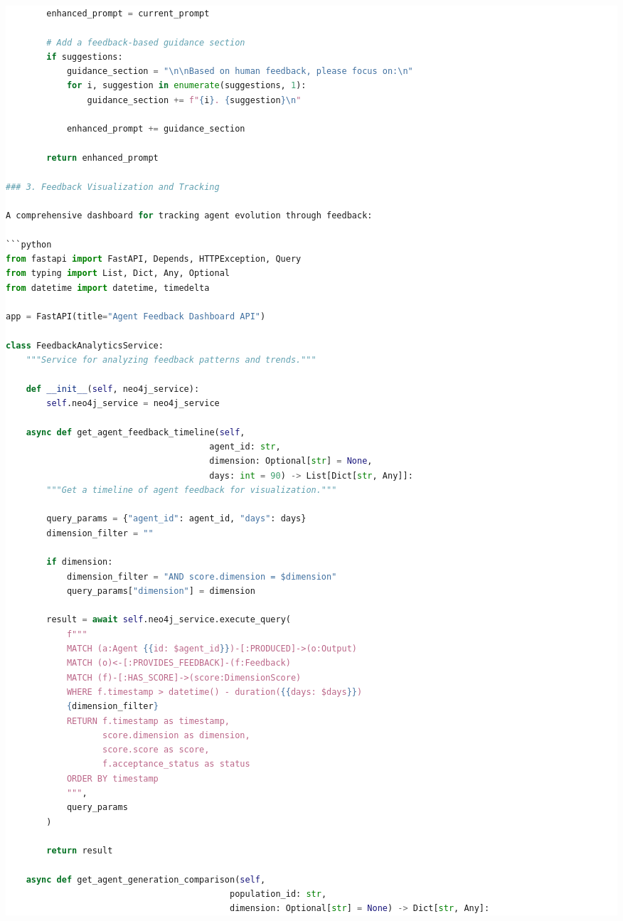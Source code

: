 ```python
        enhanced_prompt = current_prompt
        
        # Add a feedback-based guidance section
        if suggestions:
            guidance_section = "\n\nBased on human feedback, please focus on:\n"
            for i, suggestion in enumerate(suggestions, 1):
                guidance_section += f"{i}. {suggestion}\n"
            
            enhanced_prompt += guidance_section
        
        return enhanced_prompt

### 3. Feedback Visualization and Tracking

A comprehensive dashboard for tracking agent evolution through feedback:

```python
from fastapi import FastAPI, Depends, HTTPException, Query
from typing import List, Dict, Any, Optional
from datetime import datetime, timedelta

app = FastAPI(title="Agent Feedback Dashboard API")

class FeedbackAnalyticsService:
    """Service for analyzing feedback patterns and trends."""
    
    def __init__(self, neo4j_service):
        self.neo4j_service = neo4j_service
    
    async def get_agent_feedback_timeline(self, 
                                        agent_id: str,
                                        dimension: Optional[str] = None,
                                        days: int = 90) -> List[Dict[str, Any]]:
        """Get a timeline of agent feedback for visualization."""
        
        query_params = {"agent_id": agent_id, "days": days}
        dimension_filter = ""
        
        if dimension:
            dimension_filter = "AND score.dimension = $dimension"
            query_params["dimension"] = dimension
        
        result = await self.neo4j_service.execute_query(
            f"""
            MATCH (a:Agent {{id: $agent_id}})-[:PRODUCED]->(o:Output)
            MATCH (o)<-[:PROVIDES_FEEDBACK]-(f:Feedback)
            MATCH (f)-[:HAS_SCORE]->(score:DimensionScore)
            WHERE f.timestamp > datetime() - duration({{days: $days}})
            {dimension_filter}
            RETURN f.timestamp as timestamp, 
                   score.dimension as dimension,
                   score.score as score,
                   f.acceptance_status as status
            ORDER BY timestamp
            """,
            query_params
        )
        
        return result
    
    async def get_agent_generation_comparison(self,
                                            population_id: str,
                                            dimension: Optional[str] = None) -> Dict[str, Any]:
```